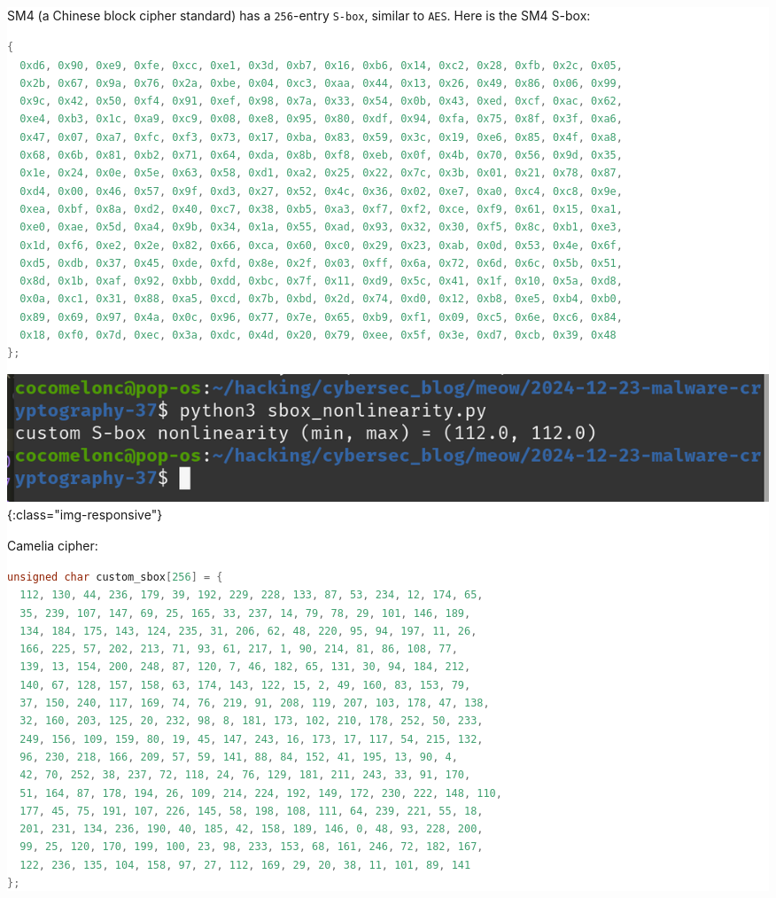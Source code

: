 SM4 (a Chinese block cipher standard) has a `256`-entry `S-box`, similar to `AES`. Here is the SM4 S-box:      

```cpp
{
  0xd6, 0x90, 0xe9, 0xfe, 0xcc, 0xe1, 0x3d, 0xb7, 0x16, 0xb6, 0x14, 0xc2, 0x28, 0xfb, 0x2c, 0x05,
  0x2b, 0x67, 0x9a, 0x76, 0x2a, 0xbe, 0x04, 0xc3, 0xaa, 0x44, 0x13, 0x26, 0x49, 0x86, 0x06, 0x99,
  0x9c, 0x42, 0x50, 0xf4, 0x91, 0xef, 0x98, 0x7a, 0x33, 0x54, 0x0b, 0x43, 0xed, 0xcf, 0xac, 0x62,
  0xe4, 0xb3, 0x1c, 0xa9, 0xc9, 0x08, 0xe8, 0x95, 0x80, 0xdf, 0x94, 0xfa, 0x75, 0x8f, 0x3f, 0xa6,
  0x47, 0x07, 0xa7, 0xfc, 0xf3, 0x73, 0x17, 0xba, 0x83, 0x59, 0x3c, 0x19, 0xe6, 0x85, 0x4f, 0xa8,
  0x68, 0x6b, 0x81, 0xb2, 0x71, 0x64, 0xda, 0x8b, 0xf8, 0xeb, 0x0f, 0x4b, 0x70, 0x56, 0x9d, 0x35,
  0x1e, 0x24, 0x0e, 0x5e, 0x63, 0x58, 0xd1, 0xa2, 0x25, 0x22, 0x7c, 0x3b, 0x01, 0x21, 0x78, 0x87,
  0xd4, 0x00, 0x46, 0x57, 0x9f, 0xd3, 0x27, 0x52, 0x4c, 0x36, 0x02, 0xe7, 0xa0, 0xc4, 0xc8, 0x9e,
  0xea, 0xbf, 0x8a, 0xd2, 0x40, 0xc7, 0x38, 0xb5, 0xa3, 0xf7, 0xf2, 0xce, 0xf9, 0x61, 0x15, 0xa1,
  0xe0, 0xae, 0x5d, 0xa4, 0x9b, 0x34, 0x1a, 0x55, 0xad, 0x93, 0x32, 0x30, 0xf5, 0x8c, 0xb1, 0xe3,
  0x1d, 0xf6, 0xe2, 0x2e, 0x82, 0x66, 0xca, 0x60, 0xc0, 0x29, 0x23, 0xab, 0x0d, 0x53, 0x4e, 0x6f,
  0xd5, 0xdb, 0x37, 0x45, 0xde, 0xfd, 0x8e, 0x2f, 0x03, 0xff, 0x6a, 0x72, 0x6d, 0x6c, 0x5b, 0x51,
  0x8d, 0x1b, 0xaf, 0x92, 0xbb, 0xdd, 0xbc, 0x7f, 0x11, 0xd9, 0x5c, 0x41, 0x1f, 0x10, 0x5a, 0xd8,
  0x0a, 0xc1, 0x31, 0x88, 0xa5, 0xcd, 0x7b, 0xbd, 0x2d, 0x74, 0xd0, 0x12, 0xb8, 0xe5, 0xb4, 0xb0,
  0x89, 0x69, 0x97, 0x4a, 0x0c, 0x96, 0x77, 0x7e, 0x65, 0xb9, 0xf1, 0x09, 0xc5, 0x6e, 0xc6, 0x84,
  0x18, 0xf0, 0x7d, 0xec, 0x3a, 0xdc, 0x4d, 0x20, 0x79, 0xee, 0x5f, 0x3e, 0xd7, 0xcb, 0x39, 0x48
};

```

![cryptography](/assets/images/142/2024-12-24_01-35.png){:class="img-responsive"}     

Camelia cipher:      

```cpp
unsigned char custom_sbox[256] = {
  112, 130, 44, 236, 179, 39, 192, 229, 228, 133, 87, 53, 234, 12, 174, 65,
  35, 239, 107, 147, 69, 25, 165, 33, 237, 14, 79, 78, 29, 101, 146, 189,
  134, 184, 175, 143, 124, 235, 31, 206, 62, 48, 220, 95, 94, 197, 11, 26,
  166, 225, 57, 202, 213, 71, 93, 61, 217, 1, 90, 214, 81, 86, 108, 77,
  139, 13, 154, 200, 248, 87, 120, 7, 46, 182, 65, 131, 30, 94, 184, 212,
  140, 67, 128, 157, 158, 63, 174, 143, 122, 15, 2, 49, 160, 83, 153, 79,
  37, 150, 240, 117, 169, 74, 76, 219, 91, 208, 119, 207, 103, 178, 47, 138,
  32, 160, 203, 125, 20, 232, 98, 8, 181, 173, 102, 210, 178, 252, 50, 233,
  249, 156, 109, 159, 80, 19, 45, 147, 243, 16, 173, 17, 117, 54, 215, 132,
  96, 230, 218, 166, 209, 57, 59, 141, 88, 84, 152, 41, 195, 13, 90, 4,
  42, 70, 252, 38, 237, 72, 118, 24, 76, 129, 181, 211, 243, 33, 91, 170,
  51, 164, 87, 178, 194, 26, 109, 214, 224, 192, 149, 172, 230, 222, 148, 110,
  177, 45, 75, 191, 107, 226, 145, 58, 198, 108, 111, 64, 239, 221, 55, 18,
  201, 231, 134, 236, 190, 40, 185, 42, 158, 189, 146, 0, 48, 93, 228, 200,
  99, 25, 120, 170, 199, 100, 23, 98, 233, 153, 68, 161, 246, 72, 182, 167,
  122, 236, 135, 104, 158, 97, 27, 112, 169, 29, 20, 38, 11, 101, 89, 141
};
```
